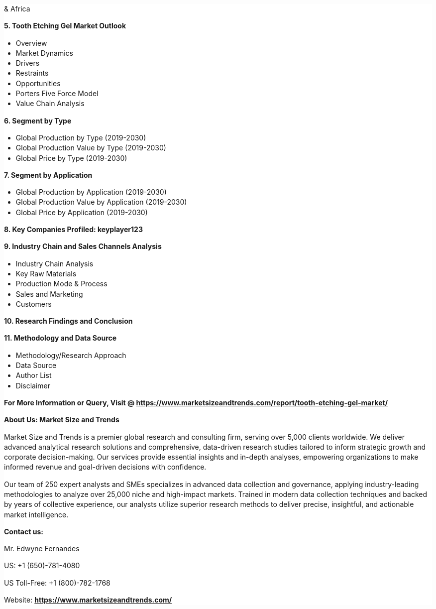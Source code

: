&amp; Africa</li></ul><p><strong>5. Tooth Etching Gel Market Outlook</strong></p><ul><li>Overview</li><li>Market Dynamics</li><li>Drivers</li><li>Restraints</li><li>Opportunities</li><li>Porters Five Force Model</li><li>Value Chain Analysis&nbsp;</li></ul><p><strong>6. Segment by Type</strong></p><ul><li>Global Production by Type (2019-2030)</li><li>Global Production Value by Type (2019-2030)</li><li>Global Price by Type (2019-2030)</li></ul><p><strong>7. Segment by Application</strong></p><ul><li>Global Production by Application (2019-2030)</li><li>Global Production Value by Application (2019-2030)</li><li>Global Price by Application (2019-2030)</li></ul><p><strong>8. Key Companies Profiled: keyplayer123</strong></p><p><strong>9. Industry Chain and Sales Channels Analysis</strong></p><ul><li>Industry Chain Analysis</li><li>Key Raw Materials</li><li>Production Mode &amp; Process</li><li>Sales and Marketing</li><li>Customers</li></ul><p><strong>10. Research Findings and Conclusion</strong></p><p><strong>11. Methodology and Data Source</strong></p><ul><li>Methodology/Research Approach</li><li>Data Source</li><li>Author List</li><li>Disclaimer</li></ul></p><p><strong>For More Information or Query, Visit @ <a href="https://www.marketsizeandtrends.com/report/tooth-etching-gel-market/">https://www.marketsizeandtrends.com/report/tooth-etching-gel-market/</a></strong></p><p><strong>About Us: Market Size and Trends</strong></p><p>Market Size and Trends is a premier global research and consulting firm, serving over 5,000 clients worldwide. We deliver advanced analytical research solutions and comprehensive, data-driven research studies tailored to inform strategic growth and corporate decision-making. Our services provide essential insights and in-depth analyses, empowering organizations to make informed revenue and goal-driven decisions with confidence.</p><p>Our team of 250 expert analysts and SMEs specializes in advanced data collection and governance, applying industry-leading methodologies to analyze over 25,000 niche and high-impact markets. Trained in modern data collection techniques and backed by years of collective experience, our analysts utilize superior research methods to deliver precise, insightful, and actionable market intelligence.</p><p><strong>Contact us:</strong></p><p>Mr. Edwyne Fernandes</p><p>US: +1 (650)-781-4080</p><p>US Toll-Free: +1 (800)-782-1768</p><p>Website: <strong><a href="https://www.marketsizeandtrends.com/">https://www.marketsizeandtrends.com/</a></strong></p>
